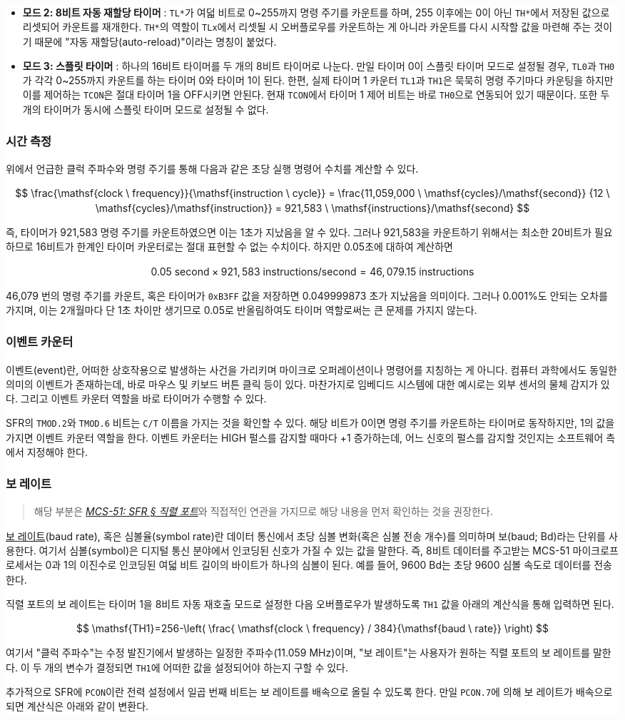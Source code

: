 * **모드 2: 8비트 자동 재할당 타이머**
    : `TL*`가 여덟 비트로 0~255까지 명령 주기를 카운트를 하며, 255 이후에는 0이 아닌 `TH*`에서 저장된 값으로 리셋되어 카운트를 재개한다. `TH*`의 역할이 `TLx`에서 리셋될 시 오버플로우를 카운트하는 게 아니라 카운트를 다시 시작할 값을 마련해 주는 것이기 때문에 "자동 재할당(auto-reload)"이라는 명칭이 붙었다.

* **모드 3: 스플릿 타이머**
    : 하나의 16비트 타이머를 두 개의 8비트 타이머로 나눈다. 만일 타이머 0이 스플릿 타이머 모드로 설정될 경우, `TL0`과 `TH0`가 각각 0~255까지 카운트를 하는 타이머 0와 타이머 1이 된다. 한편, 실제 타이머 1 카운터 `TL1`과 `TH1`은 묵묵히 명령 주기마다 카운팅을 하지만 이를 제어하는 `TCON`은 절대 타이머 1을 OFF시키면 안된다. 현재 `TCON`에서 타이머 1 제어 비트는 바로 `TH0`으로 연동되어 있기 때문이다. 또한 두 개의 타이머가 동시에 스플릿 타이머 모드로 설정될 수 없다.

### 시간 측정
위에서 언급한 클럭 주파수와 명령 주기를 통해 다음과 같은 초당 실행 명령어 수치를 계산할 수 있다.

$$
\frac{\mathsf{clock \ frequency}}{\mathsf{instruction \ cycle}}
= \frac{11,059,000 \ \mathsf{cycles}/\mathsf{second}} {12 \ \mathsf{cycles}/\mathsf{instruction}}
= 921,583 \ \mathsf{instructions}/\mathsf{second}
$$

즉, 타이머가 921,583 명령 주기를 카운트하였으면 이는 1초가 지났음을 알 수 있다. 그러나 921,583을 카운트하기 위해서는 최소한 20비트가 필요하므로 16비트가 한계인 타이머 카운터로는 절대 표현할 수 없는 수치이다. 하지만 0.05초에 대하여 계산하면

$$
0.05 \ \mathsf{second} \times 921,583 \ \mathsf{instructions}/\mathsf{second} = 46,079.15 \ \mathsf{instructions}
$$

46,079 번의 명령 주기를 카운트, 혹은 타이머가 `0xB3FF` 값을 저장하면 0.049999873 초가 지났음을 의미이다. 그러나 0.001%도 안되는 오차를 가지며, 이는 2개월마다 단 1초 차이만 생기므로 0.05로 반올림하여도 타이머 역할로써는 큰 문제를 가지지 않는다.

### 이벤트 카운터
이벤트(event)란, 어떠한 상호작용으로 발생하는 사건을 가리키며 마이크로 오퍼레이션이나 명령어를 지칭하는 게 아니다. 컴퓨터 과학에서도 동일한 의미의 이벤트가 존재하는데, 바로 마우스 및 키보드 버튼 클릭 등이 있다. 마찬가지로 임베디드 시스템에 대한 예시로는 외부 센서의 물체 감지가 있다. 그리고 이벤트 카운터 역할을 바로 타이머가 수행할 수 있다.

SFR의 `TMOD.2`와 `TMOD.6` 비트는 `C/T` 이름을 가지는 것을 확인할 수 있다. 해당 비트가 0이면 명령 주기를 카운트하는 타이머로 동작하지만, 1의 값을 가지면 이벤트 카운터 역할을 한다. 이벤트 카운터는 HIGH 펄스를 감지할 때마다 +1 증가하는데, 어느 신호의 펄스를 감지할 것인지는 소프트웨어 측에서 지정해야 한다.

### 보 레이트
> 해당 부분은 [*MCS-51: SFR § 직렬 포트*](#직렬-포트)와 직접적인 연관을 가지므로 해당 내용을 먼저 확인하는 것을 권장한다.

[보 레이트](https://en.wikipedia.org/wiki/Symbol_rate)(baud rate), 혹은 심볼율(symbol rate)란 데이터 통신에서 초당 심볼 변화(혹은 심볼 전송 개수)를 의미하며 보(baud; Bd)라는 단위를 사용한다. 여기서 심볼(symbol)은 디지털 통신 분야에서 인코딩된 신호가 가질 수 있는 값을 말한다. 즉, 8비트 데이터를 주고받는 MCS-51 마이크로프로세서는 0과 1의 이진수로 인코딩된 여덟 비트 길이의 바이트가 하나의 심볼이 된다. 예를 들어, 9600 Bd는 초당 9600 심볼 속도로 데이터를 전송한다.

직렬 포트의 보 레이트는 타이머 1을 8비트 자동 재호출 모드로 설정한 다음 오버플로우가 발생하도록 `TH1` 값을 아래의 계산식을 통해 입력하면 된다.

$$
\mathsf{TH1}=256-\left( \frac{ \mathsf{clock \ frequency} / 384}{\mathsf{baud \ rate}} \right)
$$

여기서 "클럭 주파수"는 수정 발진기에서 발생하는 일정한 주파수(11.059 MHz)이며, "보 레이트"는 사용자가 원하는 직렬 포트의 보 레이트를 말한다. 이 두 개의 변수가 결정되면 `TH1`에 어떠한 값을 설정되어야 하는지 구할 수 있다.

추가적으로 SFR에 `PCON`이란 전력 설정에서 일곱 번째 비트는 보 레이트를 배속으로 올릴 수 있도록 한다. 만일 `PCON.7`에 의해 보 레이트가 배속으로 되면 계산식은 아래와 같이 변환다.
